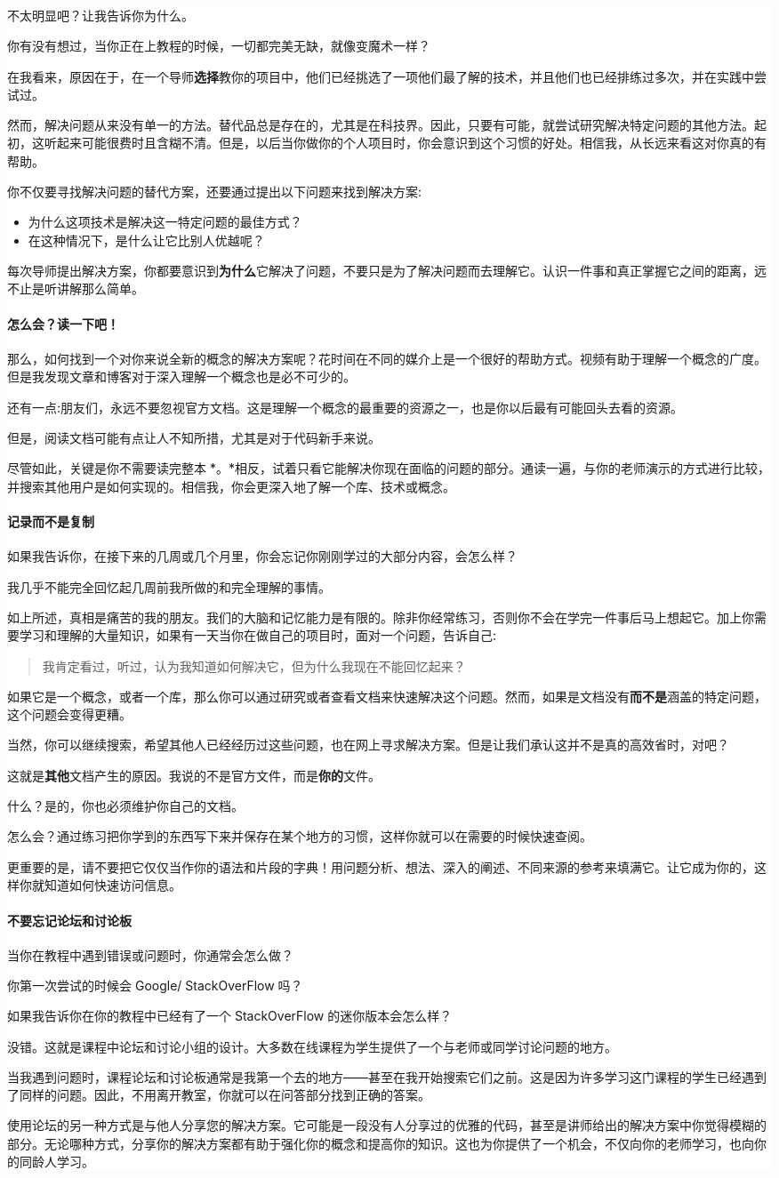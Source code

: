 不太明显吧？让我告诉你为什么。

你有没有想过，当你正在上教程的时候，一切都完美无缺，就像变魔术一样？

在我看来，原因在于，在一个导师**选择**教你的项目中，他们已经挑选了一项他们最了解的技术，并且他们也已经排练过多次，并在实践中尝试过。

然而，解决问题从来没有单一的方法。替代品总是存在的，尤其是在科技界。因此，只要有可能，就尝试研究解决特定问题的其他方法。起初，这听起来可能很费时且含糊不清。但是，以后当你做你的个人项目时，你会意识到这个习惯的好处。相信我，从长远来看这对你真的有帮助。

你不仅要寻找解决问题的替代方案，还要通过提出以下问题来找到解决方案:

*   为什么这项技术是解决这一特定问题的最佳方式？
*   在这种情况下，是什么让它比别人优越呢？

每次导师提出解决方案，你都要意识到**为什么**它解决了问题，不要只是为了解决问题而去理解它。认识一件事和真正掌握它之间的距离，远不止是听讲解那么简单。

#### 怎么会？读一下吧！

那么，如何找到一个对你来说全新的概念的解决方案呢？花时间在不同的媒介上是一个很好的帮助方式。视频有助于理解一个概念的广度。但是我发现文章和博客对于深入理解一个概念也是必不可少的。

还有一点:朋友们，永远不要忽视官方文档。这是理解一个概念的最重要的资源之一，也是你以后最有可能回头去看的资源。

但是，阅读文档可能有点让人不知所措，尤其是对于代码新手来说。

尽管如此，关键是你不需要读完整本 *。*相反，试着只看它能解决你现在面临的问题的部分。通读一遍，与你的老师演示的方式进行比较，并搜索其他用户是如何实现的。相信我，你会更深入地了解一个库、技术或概念。

#### 记录而不是复制

如果我告诉你，在接下来的几周或几个月里，你会忘记你刚刚学过的大部分内容，会怎么样？

我几乎不能完全回忆起几周前我所做的和完全理解的事情。

如上所述，真相是痛苦的我的朋友。我们的大脑和记忆能力是有限的。除非你经常练习，否则你不会在学完一件事后马上想起它。加上你需要学习和理解的大量知识，如果有一天当你在做自己的项目时，面对一个问题，告诉自己:

> 我肯定看过，听过，认为我知道如何解决它，但为什么我现在不能回忆起来？

如果它是一个概念，或者一个库，那么你可以通过研究或者查看文档来快速解决这个问题。然而，如果是文档没有**而不是**涵盖的特定问题，这个问题会变得更糟。

当然，你可以继续搜索，希望其他人已经经历过这些问题，也在网上寻求解决方案。但是让我们承认这并不是真的高效省时，对吧？

这就是**其他**文档产生的原因。我说的不是官方文件，而是**你的**文件。

什么？是的，你也必须维护你自己的文档。

怎么会？通过练习把你学到的东西写下来并保存在某个地方的习惯，这样你就可以在需要的时候快速查阅。

更重要的是，请不要把它仅仅当作你的语法和片段的字典！用问题分析、想法、深入的阐述、不同来源的参考来填满它。让它成为你的，这样你就知道如何快速访问信息。

#### 不要忘记论坛和讨论板

当你在教程中遇到错误或问题时，你通常会怎么做？

你第一次尝试的时候会 Google/ StackOverFlow 吗？

如果我告诉你在你的教程中已经有了一个 StackOverFlow 的迷你版本会怎么样？

没错。这就是课程中论坛和讨论小组的设计。大多数在线课程为学生提供了一个与老师或同学讨论问题的地方。

当我遇到问题时，课程论坛和讨论板通常是我第一个去的地方——甚至在我开始搜索它们之前。这是因为许多学习这门课程的学生已经遇到了同样的问题。因此，不用离开教室，你就可以在问答部分找到正确的答案。

使用论坛的另一种方式是与他人分享您的解决方案。它可能是一段没有人分享过的优雅的代码，甚至是讲师给出的解决方案中你觉得模糊的部分。无论哪种方式，分享你的解决方案都有助于强化你的概念和提高你的知识。这也为你提供了一个机会，不仅向你的老师学习，也向你的同龄人学习。
